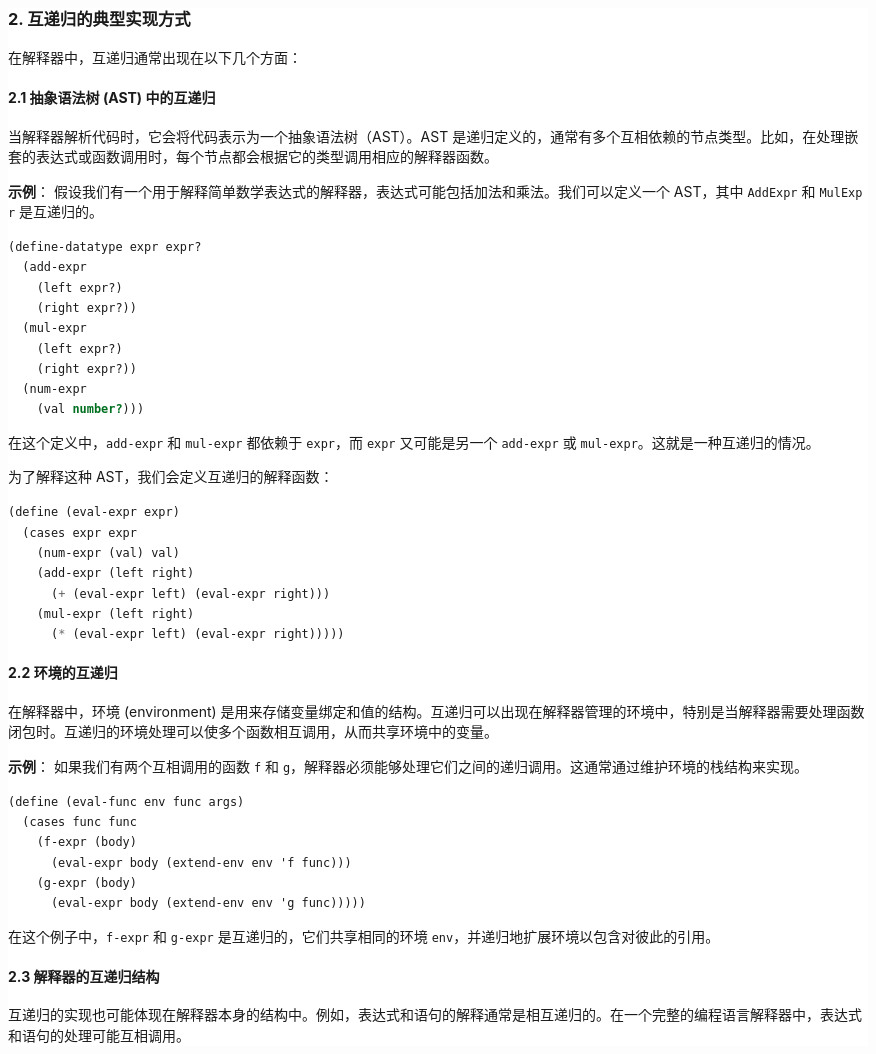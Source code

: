 ### 2. 互递归的典型实现方式

在解释器中，互递归通常出现在以下几个方面：

#### 2.1 抽象语法树 (AST) 中的互递归
当解释器解析代码时，它会将代码表示为一个抽象语法树（AST）。AST 是递归定义的，通常有多个互相依赖的节点类型。比如，在处理嵌套的表达式或函数调用时，每个节点都会根据它的类型调用相应的解释器函数。

**示例**：
假设我们有一个用于解释简单数学表达式的解释器，表达式可能包括加法和乘法。我们可以定义一个 AST，其中 `AddExpr` 和 `MulExpr` 是互递归的。

```scheme
(define-datatype expr expr?
  (add-expr
    (left expr?)
    (right expr?))
  (mul-expr
    (left expr?)
    (right expr?))
  (num-expr
    (val number?)))
```

在这个定义中，`add-expr` 和 `mul-expr` 都依赖于 `expr`，而 `expr` 又可能是另一个 `add-expr` 或 `mul-expr`。这就是一种互递归的情况。

为了解释这种 AST，我们会定义互递归的解释函数：

```scheme
(define (eval-expr expr)
  (cases expr expr
    (num-expr (val) val)
    (add-expr (left right)
      (+ (eval-expr left) (eval-expr right)))
    (mul-expr (left right)
      (* (eval-expr left) (eval-expr right)))))
```

#### 2.2 环境的互递归
在解释器中，环境 (environment) 是用来存储变量绑定和值的结构。互递归可以出现在解释器管理的环境中，特别是当解释器需要处理函数闭包时。互递归的环境处理可以使多个函数相互调用，从而共享环境中的变量。

**示例**：
如果我们有两个互相调用的函数 `f` 和 `g`，解释器必须能够处理它们之间的递归调用。这通常通过维护环境的栈结构来实现。

```scheme
(define (eval-func env func args)
  (cases func func
    (f-expr (body)
      (eval-expr body (extend-env env 'f func)))
    (g-expr (body)
      (eval-expr body (extend-env env 'g func)))))
```

在这个例子中，`f-expr` 和 `g-expr` 是互递归的，它们共享相同的环境 `env`，并递归地扩展环境以包含对彼此的引用。

#### 2.3 解释器的互递归结构
互递归的实现也可能体现在解释器本身的结构中。例如，表达式和语句的解释通常是相互递归的。在一个完整的编程语言解释器中，表达式和语句的处理可能互相调用。
